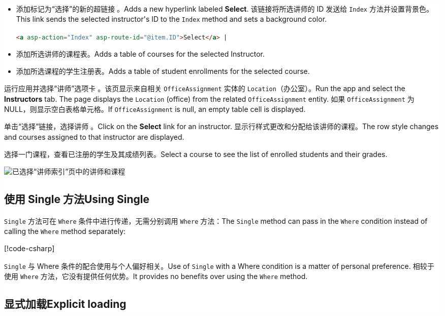 * <span data-ttu-id="c5a3d-253">添加标记为“选择”的新的超链接  。</span><span class="sxs-lookup"><span data-stu-id="c5a3d-253">Adds a new hyperlink labeled **Select**.</span></span> <span data-ttu-id="c5a3d-254">该链接将所选讲师的 ID 发送给 `Index` 方法并设置背景色。</span><span class="sxs-lookup"><span data-stu-id="c5a3d-254">This link sends the selected instructor's ID to the `Index` method and sets a background color.</span></span>

  ```html
  <a asp-action="Index" asp-route-id="@item.ID">Select</a> |
  ```

* <span data-ttu-id="c5a3d-255">添加所选讲师的课程表。</span><span class="sxs-lookup"><span data-stu-id="c5a3d-255">Adds a table of courses for the selected Instructor.</span></span>

* <span data-ttu-id="c5a3d-256">添加所选课程的学生注册表。</span><span class="sxs-lookup"><span data-stu-id="c5a3d-256">Adds a table of student enrollments for the selected course.</span></span>

<span data-ttu-id="c5a3d-257">运行应用并选择“讲师”选项卡  。该页显示来自相关 `OfficeAssignment` 实体的 `Location`（办公室）。</span><span class="sxs-lookup"><span data-stu-id="c5a3d-257">Run the app and select the **Instructors** tab. The page displays the `Location` (office) from the related `OfficeAssignment` entity.</span></span> <span data-ttu-id="c5a3d-258">如果 `OfficeAssignment` 为 NULL，则显示空白表格单元格。</span><span class="sxs-lookup"><span data-stu-id="c5a3d-258">If `OfficeAssignment` is null, an empty table cell is displayed.</span></span>

<span data-ttu-id="c5a3d-259">单击“选择”链接，选择讲师  。</span><span class="sxs-lookup"><span data-stu-id="c5a3d-259">Click on the **Select** link for an instructor.</span></span> <span data-ttu-id="c5a3d-260">显示行样式更改和分配给该讲师的课程。</span><span class="sxs-lookup"><span data-stu-id="c5a3d-260">The row style changes and courses assigned to that instructor are displayed.</span></span>

<span data-ttu-id="c5a3d-261">选择一门课程，查看已注册的学生及其成绩列表。</span><span class="sxs-lookup"><span data-stu-id="c5a3d-261">Select a course to see the list of enrolled students and their grades.</span></span>

![已选择“讲师索引”页中的讲师和课程](read-related-data/_static/instructors-index30.png)

## <a name="using-single"></a><span data-ttu-id="c5a3d-263">使用 Single 方法</span><span class="sxs-lookup"><span data-stu-id="c5a3d-263">Using Single</span></span>

<span data-ttu-id="c5a3d-264">`Single` 方法可在 `Where` 条件中进行传递，无需分别调用 `Where` 方法：</span><span class="sxs-lookup"><span data-stu-id="c5a3d-264">The `Single` method can pass in the `Where` condition instead of calling the `Where` method separately:</span></span>

[!code-csharp[](intro/samples/cu30snapshots/6-related/Pages/Instructors/IndexSingle.cshtml.cs?name=snippet_single&highlight=21-22,30-31)]

<span data-ttu-id="c5a3d-265">`Single` 与 Where 条件的配合使用与个人偏好相关。</span><span class="sxs-lookup"><span data-stu-id="c5a3d-265">Use of `Single` with a Where condition is a matter of personal preference.</span></span> <span data-ttu-id="c5a3d-266">相较于使用 `Where` 方法，它没有提供任何优势。</span><span class="sxs-lookup"><span data-stu-id="c5a3d-266">It provides no benefits over using the `Where` method.</span></span>

## <a name="explicit-loading"></a><span data-ttu-id="c5a3d-267">显式加载</span><span class="sxs-lookup"><span data-stu-id="c5a3d-267">Explicit loading</span></span>
